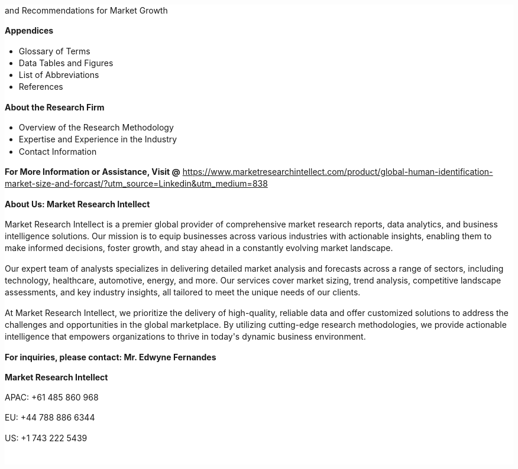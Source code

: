 and Recommendations for Market Growth</li></ul><p><strong>Appendices</strong></p><ul><li>Glossary of Terms</li><li>Data Tables and Figures</li><li>List of Abbreviations</li><li>References</li></ul><p><strong>About the Research Firm</strong></p><ul><li>Overview of the Research Methodology</li><li>Expertise and Experience in the Industry</li><li>Contact Information</li></ul></div><div class="article-main__content" data-test-id="publishing-text-block"><p><span class="font-[700]"><strong>For More Information or Assistance, Visit @</strong>&nbsp;<a href="https://www.marketresearchintellect.com/product/global-human-identification-market-size-and-forcast/?utm_source=Linkedin&utm_medium=838">https://www.marketresearchintellect.com/product/global-human-identification-market-size-and-forcast/?utm_source=Linkedin&utm_medium=838</a></span></p><p><strong>About Us: Market Research Intellect</strong></p><p>Market Research Intellect is a premier global provider of comprehensive market research reports, data analytics, and business intelligence solutions. Our mission is to equip businesses across various industries with actionable insights, enabling them to make informed decisions, foster growth, and stay ahead in a constantly evolving market landscape.</p><p>Our expert team of analysts specializes in delivering detailed market analysis and forecasts across a range of sectors, including technology, healthcare, automotive, energy, and more. Our services cover market sizing, trend analysis, competitive landscape assessments, and key industry insights, all tailored to meet the unique needs of our clients.</p><p>At Market Research Intellect, we prioritize the delivery of high-quality, reliable data and offer customized solutions to address the challenges and opportunities in the global marketplace. By utilizing cutting-edge research methodologies, we provide actionable intelligence that empowers organizations to thrive in today's dynamic business environment.</p><p><strong>For inquiries, please contact: Mr. Edwyne Fernandes</strong></p><p><strong>Market Research Intellect</strong></p><p>APAC: +61 485 860 968</p><p>EU: +44 788 886 6344</p><p>US: +1 743 222 5439</p></div><div class="article-main__content" data-test-id="publishing-text-block">&nbsp;</div>
